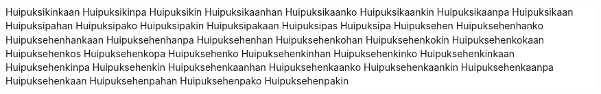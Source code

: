 Huipuksikinkaan
Huipuksikinpa
Huipuksikin
Huipuksikaanhan
Huipuksikaanko
Huipuksikaankin
Huipuksikaanpa
Huipuksikaan
Huipuksipahan
Huipuksipako
Huipuksipakin
Huipuksipakaan
Huipuksipas
Huipuksipa
Huipuksehen
Huipuksehenhanko
Huipuksehenhankaan
Huipuksehenhanpa
Huipuksehenhan
Huipuksehenkohan
Huipuksehenkokin
Huipuksehenkokaan
Huipuksehenkos
Huipuksehenkopa
Huipuksehenko
Huipuksehenkinhan
Huipuksehenkinko
Huipuksehenkinkaan
Huipuksehenkinpa
Huipuksehenkin
Huipuksehenkaanhan
Huipuksehenkaanko
Huipuksehenkaankin
Huipuksehenkaanpa
Huipuksehenkaan
Huipuksehenpahan
Huipuksehenpako
Huipuksehenpakin
